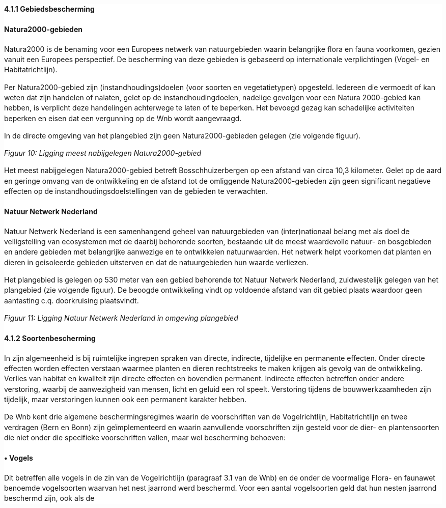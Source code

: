 #### <span id="page-21-2"></span>4.1.1 Gebiedsbescherming

#### Natura2000-gebieden

Natura2000 is de benaming voor een Europees netwerk van natuurgebieden waarin belangrijke flora en fauna voorkomen, gezien vanuit een Europees perspectief. De bescherming van deze gebieden is gebaseerd op internationale verplichtingen (Vogel- en Habitatrichtlijn).

Per Natura2000-gebied zijn (instandhoudings)doelen (voor soorten en vegetatietypen) opgesteld. Iedereen die vermoedt of kan weten dat zijn handelen of nalaten, gelet op de instandhoudingdoelen, nadelige gevolgen voor een Natura 2000-gebied kan hebben, is verplicht deze handelingen achterwege te laten of te beperken. Het bevoegd gezag kan schadelijke activiteiten beperken en eisen dat een vergunning op de Wnb wordt aangevraagd.

In de directe omgeving van het plangebied zijn geen Natura2000-gebieden gelegen (zie volgende figuur).

*Figuur 10: Ligging meest nabijgelegen Natura2000-gebied*

Het meest nabijgelegen Natura2000-gebied betreft Bosschhuizerbergen op een afstand van circa 10,3 kilometer. Gelet op de aard en geringe omvang van de ontwikkeling en de afstand tot de omliggende Natura2000-gebieden zijn geen significant negatieve effecten op de instandhoudingsdoelstellingen van de gebieden te verwachten.

#### Natuur Netwerk Nederland

Natuur Netwerk Nederland is een samenhangend geheel van natuurgebieden van (inter)nationaal belang met als doel de veiligstelling van ecosystemen met de daarbij behorende soorten, bestaande uit de meest waardevolle natuur- en bosgebieden en andere gebieden met belangrijke aanwezige en te ontwikkelen natuurwaarden. Het netwerk helpt voorkomen dat planten en dieren in geisoleerde gebieden uitsterven en dat de natuurgebieden hun waarde verliezen.

Het plangebied is gelegen op 530 meter van een gebied behorende tot Natuur Netwerk Nederland, zuidwestelijk gelegen van het plangebied (zie volgende figuur). De beoogde ontwikkeling vindt op voldoende afstand van dit gebied plaats waardoor geen aantasting c.q. doorkruising plaatsvindt.

*Figuur 11: Ligging Natuur Netwerk Nederland in omgeving plangebied*

#### <span id="page-22-0"></span>4.1.2 Soortenbescherming

In zijn algemeenheid is bij ruimtelijke ingrepen spraken van directe, indirecte, tijdelijke en permanente effecten. Onder directe effecten worden effecten verstaan waarmee planten en dieren rechtstreeks te maken krijgen als gevolg van de ontwikkeling. Verlies van habitat en kwaliteit zijn directe effecten en bovendien permanent. Indirecte effecten betreffen onder andere verstoring, waarbij de aanwezigheid van mensen, licht en geluid een rol speelt. Verstoring tijdens de bouwwerkzaamheden zijn tijdelijk, maar verstoringen kunnen ook een permanent karakter hebben.

De Wnb kent drie algemene beschermingsregimes waarin de voorschriften van de Vogelrichtlijn, Habitatrichtlijn en twee verdragen (Bern en Bonn) zijn geïmplementeerd en waarin aanvullende voorschriften zijn gesteld voor de dier- en plantensoorten die niet onder die specifieke voorschriften vallen, maar wel bescherming behoeven:

#### • Vogels

Dit betreffen alle vogels in de zin van de Vogelrichtlijn (paragraaf 3.1 van de Wnb) en de onder de voormalige Flora- en faunawet benoemde vogelsoorten waarvan het nest jaarrond werd beschermd. Voor een aantal vogelsoorten geld dat hun nesten jaarrond beschermd zijn, ook als de
